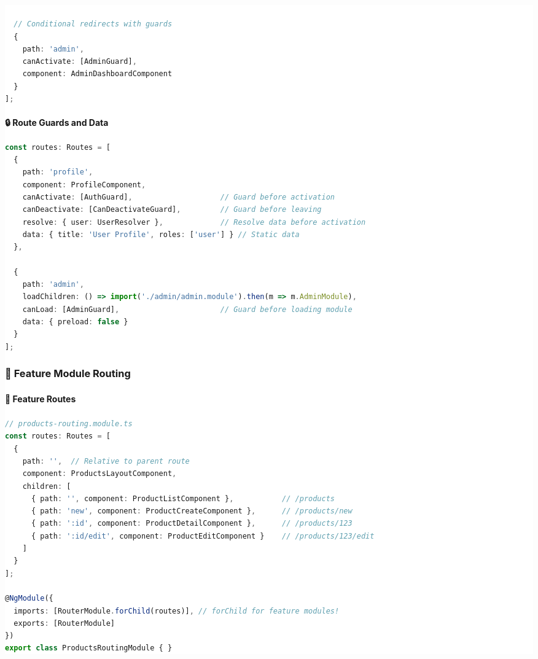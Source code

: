 ```typescript
  
  // Conditional redirects with guards
  {
    path: 'admin',
    canActivate: [AdminGuard],
    component: AdminDashboardComponent
  }
];
```

#### 🔒 **Route Guards and Data**
```typescript
const routes: Routes = [
  {
    path: 'profile',
    component: ProfileComponent,
    canActivate: [AuthGuard],                    // Guard before activation
    canDeactivate: [CanDeactivateGuard],         // Guard before leaving
    resolve: { user: UserResolver },             // Resolve data before activation
    data: { title: 'User Profile', roles: ['user'] } // Static data
  },
  
  {
    path: 'admin',
    loadChildren: () => import('./admin/admin.module').then(m => m.AdminModule),
    canLoad: [AdminGuard],                       // Guard before loading module
    data: { preload: false }
  }
];
```

### 🏢 **Feature Module Routing**

#### 📱 **Feature Routes**
```typescript
// products-routing.module.ts
const routes: Routes = [
  {
    path: '',  // Relative to parent route
    component: ProductsLayoutComponent,
    children: [
      { path: '', component: ProductListComponent },           // /products
      { path: 'new', component: ProductCreateComponent },      // /products/new
      { path: ':id', component: ProductDetailComponent },      // /products/123
      { path: ':id/edit', component: ProductEditComponent }    // /products/123/edit
    ]
  }
];

@NgModule({
  imports: [RouterModule.forChild(routes)], // forChild for feature modules!
  exports: [RouterModule]
})
export class ProductsRoutingModule { }
```
